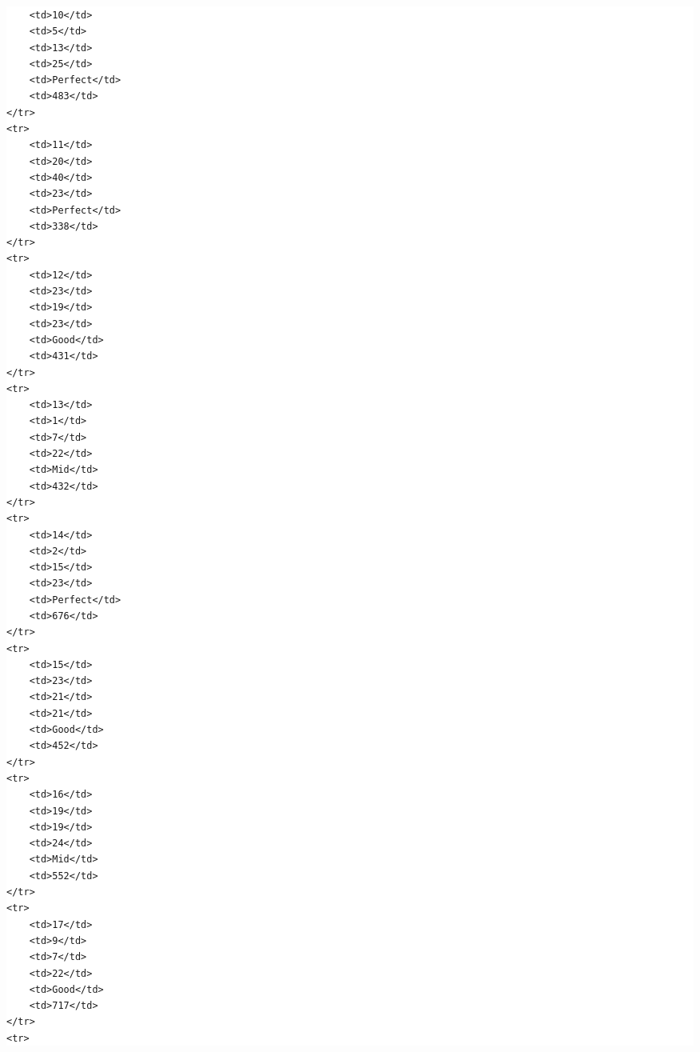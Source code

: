        <td>10</td>
        <td>5</td>
        <td>13</td>
        <td>25</td>
        <td>Perfect</td>
        <td>483</td>
    </tr>
    <tr>
        <td>11</td>
        <td>20</td>
        <td>40</td>
        <td>23</td>
        <td>Perfect</td>
        <td>338</td>
    </tr>
    <tr>
        <td>12</td>
        <td>23</td>
        <td>19</td>
        <td>23</td>
        <td>Good</td>
        <td>431</td>
    </tr>
    <tr>
        <td>13</td>
        <td>1</td>
        <td>7</td>
        <td>22</td>
        <td>Mid</td>
        <td>432</td>
    </tr>
    <tr>
        <td>14</td>
        <td>2</td>
        <td>15</td>
        <td>23</td>
        <td>Perfect</td>
        <td>676</td>
    </tr>
    <tr>
        <td>15</td>
        <td>23</td>
        <td>21</td>
        <td>21</td>
        <td>Good</td>
        <td>452</td>
    </tr>
    <tr>
        <td>16</td>
        <td>19</td>
        <td>19</td>
        <td>24</td>
        <td>Mid</td>
        <td>552</td>
    </tr>
    <tr>
        <td>17</td>
        <td>9</td>
        <td>7</td>
        <td>22</td>
        <td>Good</td>
        <td>717</td>
    </tr>
    <tr>